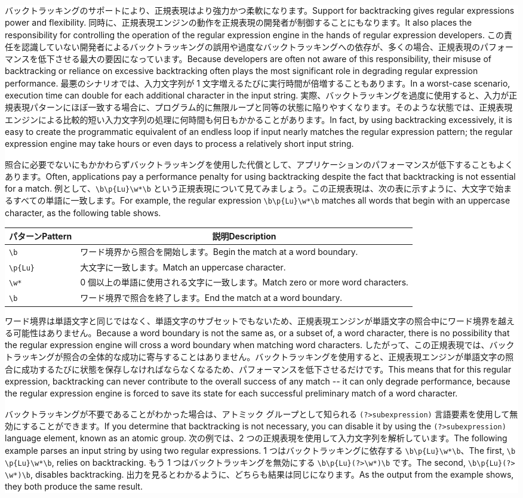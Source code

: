 <span data-ttu-id="01d5e-236">バックトラッキングのサポートにより、正規表現はより強力かつ柔軟になります。</span><span class="sxs-lookup"><span data-stu-id="01d5e-236">Support for backtracking gives regular expressions power and flexibility.</span></span> <span data-ttu-id="01d5e-237">同時に、正規表現エンジンの動作を正規表現の開発者が制御することにもなります。</span><span class="sxs-lookup"><span data-stu-id="01d5e-237">It also places the responsibility for controlling the operation of the regular expression engine in the hands of regular expression developers.</span></span> <span data-ttu-id="01d5e-238">この責任を認識していない開発者によるバックトラッキングの誤用や過度なバックトラッキングへの依存が、多くの場合、正規表現のパフォーマンスを低下させる最大の要因になっています。</span><span class="sxs-lookup"><span data-stu-id="01d5e-238">Because developers are often not aware of this responsibility, their misuse of backtracking or reliance on excessive backtracking often plays the most significant role in degrading regular expression performance.</span></span> <span data-ttu-id="01d5e-239">最悪のシナリオでは、入力文字列が 1 文字増えるたびに実行時間が倍増することもあります。</span><span class="sxs-lookup"><span data-stu-id="01d5e-239">In a worst-case scenario, execution time can double for each additional character in the input string.</span></span> <span data-ttu-id="01d5e-240">実際、バックトラッキングを過度に使用すると、入力が正規表現パターンにほぼ一致する場合に、プログラム的に無限ループと同等の状態に陥りやすくなります。そのような状態では、正規表現エンジンによる比較的短い入力文字列の処理に何時間も何日もかかることがあります。</span><span class="sxs-lookup"><span data-stu-id="01d5e-240">In fact, by using backtracking excessively, it is easy to create the programmatic equivalent of an endless loop if input nearly matches the regular expression pattern; the regular expression engine may take hours or even days to process a relatively short input string.</span></span>

<span data-ttu-id="01d5e-241">照合に必要でないにもかかわらずバックトラッキングを使用した代償として、アプリケーションのパフォーマンスが低下することもよくあります。</span><span class="sxs-lookup"><span data-stu-id="01d5e-241">Often, applications pay a performance penalty for using backtracking despite the fact that backtracking is not essential for a match.</span></span> <span data-ttu-id="01d5e-242">例として、`\b\p{Lu}\w*\b` という正規表現について見てみましょう。この正規表現は、次の表に示すように、大文字で始まるすべての単語に一致します。</span><span class="sxs-lookup"><span data-stu-id="01d5e-242">For example, the regular expression `\b\p{Lu}\w*\b` matches all words that begin with an uppercase character, as the following table shows.</span></span>

|<span data-ttu-id="01d5e-243">パターン</span><span class="sxs-lookup"><span data-stu-id="01d5e-243">Pattern</span></span>|<span data-ttu-id="01d5e-244">説明</span><span class="sxs-lookup"><span data-stu-id="01d5e-244">Description</span></span>|
|-|-|
|`\b`|<span data-ttu-id="01d5e-245">ワード境界から照合を開始します。</span><span class="sxs-lookup"><span data-stu-id="01d5e-245">Begin the match at a word boundary.</span></span>|
|`\p{Lu}`|<span data-ttu-id="01d5e-246">大文字に一致します。</span><span class="sxs-lookup"><span data-stu-id="01d5e-246">Match an uppercase character.</span></span>|
|`\w*`|<span data-ttu-id="01d5e-247">0 個以上の単語に使用される文字に一致します。</span><span class="sxs-lookup"><span data-stu-id="01d5e-247">Match zero or more word characters.</span></span>|
|`\b`|<span data-ttu-id="01d5e-248">ワード境界で照合を終了します。</span><span class="sxs-lookup"><span data-stu-id="01d5e-248">End the match at a word boundary.</span></span>|

<span data-ttu-id="01d5e-249">ワード境界は単語文字と同じではなく、単語文字のサブセットでもないため、正規表現エンジンが単語文字の照合中にワード境界を越える可能性はありません。</span><span class="sxs-lookup"><span data-stu-id="01d5e-249">Because a word boundary is not the same as, or a subset of, a word character, there is no possibility that the regular expression engine will cross a word boundary when matching word characters.</span></span> <span data-ttu-id="01d5e-250">したがって、この正規表現では、バックトラッキングが照合の全体的な成功に寄与することはありません。バックトラッキングを使用すると、正規表現エンジンが単語文字の照合に成功するたびに状態を保存しなければならなくなるため、パフォーマンスを低下させるだけです。</span><span class="sxs-lookup"><span data-stu-id="01d5e-250">This means that for this regular expression, backtracking can never contribute to the overall success of any match -- it can only degrade performance, because the regular expression engine is forced to save its state for each successful preliminary match of a word character.</span></span>

<span data-ttu-id="01d5e-251">バックトラッキングが不要であることがわかった場合は、アトミック グループとして知られる `(?>subexpression)` 言語要素を使用して無効にすることができます。</span><span class="sxs-lookup"><span data-stu-id="01d5e-251">If you determine that backtracking is not necessary, you can disable it by using the `(?>subexpression)` language element, known as an atomic group.</span></span> <span data-ttu-id="01d5e-252">次の例では、2 つの正規表現を使用して入力文字列を解析しています。</span><span class="sxs-lookup"><span data-stu-id="01d5e-252">The following example parses an input string by using two regular expressions.</span></span> <span data-ttu-id="01d5e-253">1 つはバックトラッキングに依存する `\b\p{Lu}\w*\b`、</span><span class="sxs-lookup"><span data-stu-id="01d5e-253">The first, `\b\p{Lu}\w*\b`, relies on backtracking.</span></span> <span data-ttu-id="01d5e-254">もう 1 つはバックトラッキングを無効にする `\b\p{Lu}(?>\w*)\b` です。</span><span class="sxs-lookup"><span data-stu-id="01d5e-254">The second, `\b\p{Lu}(?>\w*)\b`, disables backtracking.</span></span> <span data-ttu-id="01d5e-255">出力を見るとわかるように、どちらも結果は同じになります。</span><span class="sxs-lookup"><span data-stu-id="01d5e-255">As the output from the example shows, they both produce the same result.</span></span>
